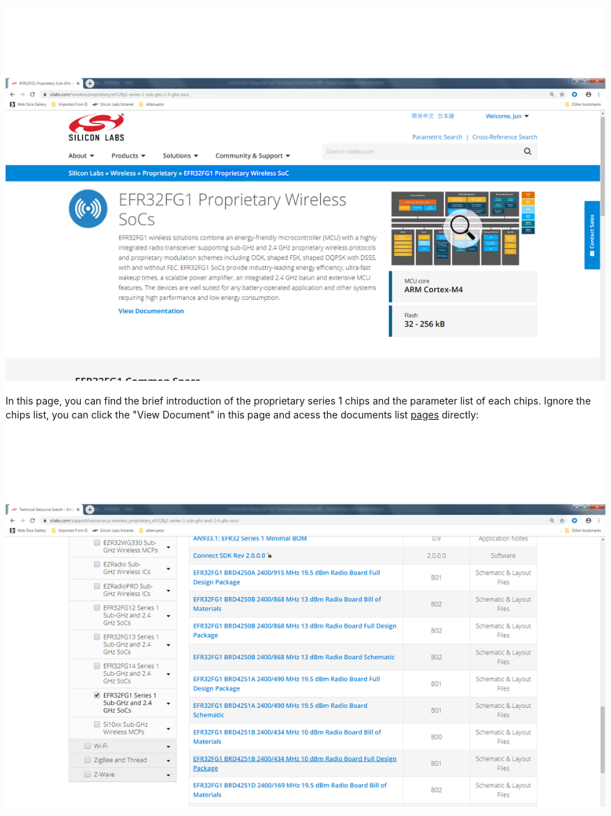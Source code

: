   <img src="files\HW-Schematic-Design-Guide\Proprietary-S1.png">  
</div>

In this page, you can find the brief introduction of the proprietary series 1 chips and the parameter list of each chips. Ignore the chips list, you can click the "View Document" in this page and acess the documents list [pages](https://www.Silabs.com/support/resources.p-wireless_proprietary_efr32fg1-series-1-sub-ghz-and-2-4-ghz-socs) directly:
<div align="center">
  <img src="files\HW-Schematic-Design-Guide\Proprietary-Reference.png">  